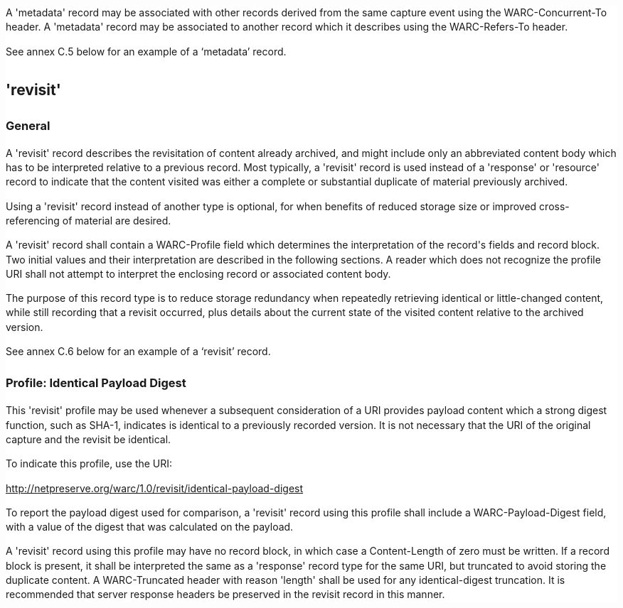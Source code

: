A 'metadata' record may be associated with other records derived from
the same capture event using the WARC-Concurrent-To header. A 'metadata'
record may be associated to another record which it describes using the
WARC-Refers-To header.

See annex C.5 below for an example of a ‘metadata’ record.

'revisit'
---------

### General

A 'revisit' record describes the revisitation of content already
archived, and might include only an abbreviated content body which has
to be interpreted relative to a previous record. Most typically, a
'revisit' record is used instead of a 'response' or 'resource' record to
indicate that the content visited was either a complete or substantial
duplicate of material previously archived.

Using a 'revisit' record instead of another type is optional, for when
benefits of reduced storage size or improved cross-referencing of
material are desired.

A 'revisit' record shall contain a WARC-Profile field which determines
the interpretation of the record's fields and record block. Two initial
values and their interpretation are described in the following sections.
A reader which does not recognize the profile URI shall not attempt to
interpret the enclosing record or associated content body.

The purpose of this record type is to reduce storage redundancy when
repeatedly retrieving identical or little-changed content, while still
recording that a revisit occurred, plus details about the current state
of the visited content relative to the archived version.

See annex C.6 below for an example of a ‘revisit’ record.

### Profile: Identical Payload Digest

This 'revisit' profile may be used whenever a subsequent consideration
of a URI provides payload content which a strong digest function, such
as SHA-1, indicates is identical to a previously recorded version. It
is not necessary that the URI of the original capture and the revisit
be identical.

To indicate this profile, use the URI:

<http://netpreserve.org/warc/1.0/revisit/identical-payload-digest>

To report the payload digest used for comparison, a 'revisit' record
using this profile shall include a WARC-Payload-Digest field, with a
value of the digest that was calculated on the payload.

A 'revisit' record using this profile may have no record block, in which
case a Content-Length of zero must be written. If a record block is
present, it shall be interpreted the same as a 'response' record type
for the same URI, but truncated to avoid storing the duplicate content.
A WARC-Truncated header with reason 'length' shall be used for any
identical-digest truncation. It is recommended that server response 
headers be preserved in the revisit record in this manner.

